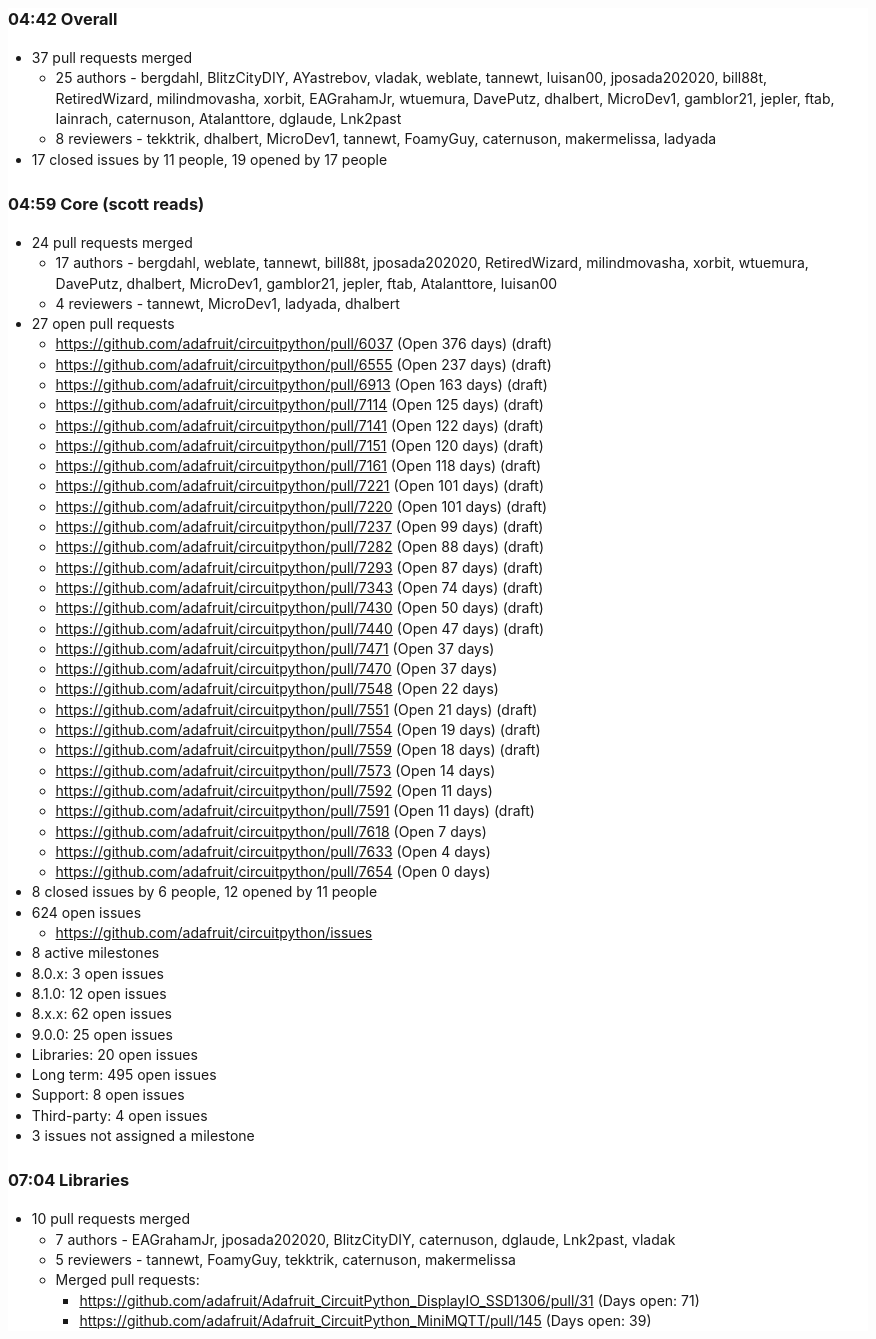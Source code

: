 ### 04:42 Overall


* 37 pull requests merged
  * 25 authors - bergdahl, BlitzCityDIY, AYastrebov, vladak, weblate, tannewt, luisan00, jposada202020, bill88t, RetiredWizard, milindmovasha, xorbit, EAGrahamJr, wtuemura, DavePutz, dhalbert, MicroDev1, gamblor21, jepler, ftab, Iainrach, caternuson, Atalanttore, dglaude, Lnk2past
  * 8 reviewers - tekktrik, dhalbert, MicroDev1, tannewt, FoamyGuy, caternuson, makermelissa, ladyada
* 17 closed issues by 11 people, 19 opened by 17 people
### 04:59 Core (scott reads)
* 24 pull requests merged
  * 17 authors - bergdahl, weblate, tannewt, bill88t, jposada202020, RetiredWizard, milindmovasha, xorbit, wtuemura, DavePutz, dhalbert, MicroDev1, gamblor21, jepler, ftab, Atalanttore, luisan00
  * 4 reviewers - tannewt, MicroDev1, ladyada, dhalbert
* 27 open pull requests
  * https://github.com/adafruit/circuitpython/pull/6037 (Open 376 days) (draft)
  * https://github.com/adafruit/circuitpython/pull/6555 (Open 237 days) (draft)
  * https://github.com/adafruit/circuitpython/pull/6913 (Open 163 days) (draft)
  * https://github.com/adafruit/circuitpython/pull/7114 (Open 125 days) (draft)
  * https://github.com/adafruit/circuitpython/pull/7141 (Open 122 days) (draft)
  * https://github.com/adafruit/circuitpython/pull/7151 (Open 120 days) (draft)
  * https://github.com/adafruit/circuitpython/pull/7161 (Open 118 days) (draft)
  * https://github.com/adafruit/circuitpython/pull/7221 (Open 101 days) (draft)
  * https://github.com/adafruit/circuitpython/pull/7220 (Open 101 days) (draft)
  * https://github.com/adafruit/circuitpython/pull/7237 (Open 99 days) (draft)
  * https://github.com/adafruit/circuitpython/pull/7282 (Open 88 days) (draft)
  * https://github.com/adafruit/circuitpython/pull/7293 (Open 87 days) (draft)
  * https://github.com/adafruit/circuitpython/pull/7343 (Open 74 days) (draft)
  * https://github.com/adafruit/circuitpython/pull/7430 (Open 50 days) (draft)
  * https://github.com/adafruit/circuitpython/pull/7440 (Open 47 days) (draft)
  * https://github.com/adafruit/circuitpython/pull/7471 (Open 37 days)
  * https://github.com/adafruit/circuitpython/pull/7470 (Open 37 days)
  * https://github.com/adafruit/circuitpython/pull/7548 (Open 22 days)
  * https://github.com/adafruit/circuitpython/pull/7551 (Open 21 days) (draft)
  * https://github.com/adafruit/circuitpython/pull/7554 (Open 19 days) (draft)
  * https://github.com/adafruit/circuitpython/pull/7559 (Open 18 days) (draft)
  * https://github.com/adafruit/circuitpython/pull/7573 (Open 14 days)
  * https://github.com/adafruit/circuitpython/pull/7592 (Open 11 days)
  * https://github.com/adafruit/circuitpython/pull/7591 (Open 11 days) (draft)
  * https://github.com/adafruit/circuitpython/pull/7618 (Open 7 days)
  * https://github.com/adafruit/circuitpython/pull/7633 (Open 4 days)
  * https://github.com/adafruit/circuitpython/pull/7654 (Open 0 days)
* 8 closed issues by 6 people, 12 opened by 11 people
* 624 open issues
  * https://github.com/adafruit/circuitpython/issues
* 8 active milestones
 * 8.0.x: 3 open issues
 * 8.1.0: 12 open issues
 * 8.x.x: 62 open issues
 * 9.0.0: 25 open issues
 * Libraries: 20 open issues
 * Long term: 495 open issues
 * Support: 8 open issues
 * Third-party: 4 open issues
  * 3 issues not assigned a milestone
### 07:04 Libraries
* 10 pull requests merged
  * 7 authors - EAGrahamJr, jposada202020, BlitzCityDIY, caternuson, dglaude, Lnk2past, vladak
  * 5 reviewers - tannewt, FoamyGuy, tekktrik, caternuson, makermelissa
  * Merged pull requests:
    * https://github.com/adafruit/Adafruit_CircuitPython_DisplayIO_SSD1306/pull/31 (Days open: 71)
    * https://github.com/adafruit/Adafruit_CircuitPython_MiniMQTT/pull/145 (Days open: 39)